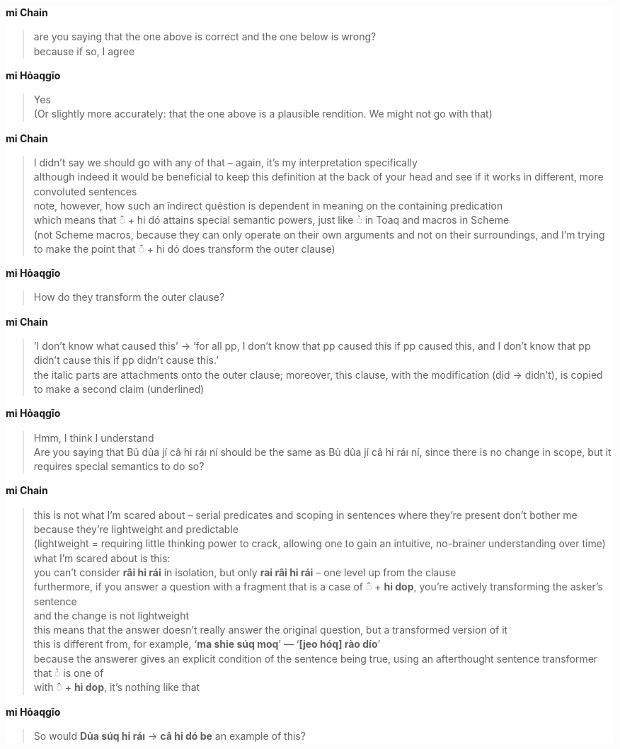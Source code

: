 **mi Chain**
> are you saying that the one above is correct and the one below is wrong?  
> because if so, I agree  

**mi Hỏaqgīo**
> Yes  
> (Or slightly more accurately: that the one above is a plausible rendition. We might not go with that)  

**mi Chain**
> I didn’t say we should go with any of that – again, it’s my interpretation specifically  
> although indeed it would be beneficial to keep this definition at the back of your head and see if it works in different, more convoluted sentences  
> note, however, how such an îndirect quẻstion is dependent in meaning on the containing predication  
> which means that ◌̂ + hi dó attains special semantic powers, just like ◌̀ in Toaq and macros in Scheme  
> (not Scheme macros, because they can only operate on their own arguments and not on their surroundings, and I’m trying to make the point that ◌̂ + hi dó does transform the outer clause)  

**mi Hỏaqgīo**
> How do they transform the outer clause?  

**mi Chain**
> ‘I don’t know what caused this’ → ‘for all pp, I don’t know that pp caused this if pp caused this, and I don’t know that pp didn’t cause this if pp didn’t cause this.’  
> the italic parts are attachments onto the outer clause; moreover, this clause, with the modification (did → didn’t), is copied to make a second claim (underlined)  

**mi Hỏaqgīo**
> Hmm, I think I understand  
> Are you saying that Bủ dủa jí câ hi ráı ní should be the same as Bủ dûa jí câ hi ráı ní, since there is no change in scope, but it requires special semantics to do so?  

**mi Chain**
> this is not what I’m scared about – serial predicates and scoping in sentences where they’re present don’t bother me because they’re lightweight and predictable  
> (lightweight = requiring little thinking power to crack, allowing one to gain an intuitive, no-brainer understanding over time)  
> what I’m scared about is this:  
> you can’t consider **râi hi rái** in isolation, but only **rai râi hi rái** – one level up from the clause  
> furthermore, if you answer a question with a fragment that is a case of ◌̂ + **hi dop**, you’re actively transforming the asker’s sentence  
> and the change is not lightweight  
> this means that the answer doesn’t really answer the original question, but a transformed version of it  
> this is different from, for example, ‘**ma shie súq moq**’ — ‘**[jeo hóq] rào dío**’  
> because the answerer gives an explicit condition of the sentence being true, using an afterthought sentence transformer that ◌̀ is one of  
> with ◌̂ + **hi dop**, it’s nothing like that  

**mi Hỏaqgīo**
> So would **Dủa súq hi ráı** → **câ hi dó be** an example of this?  

